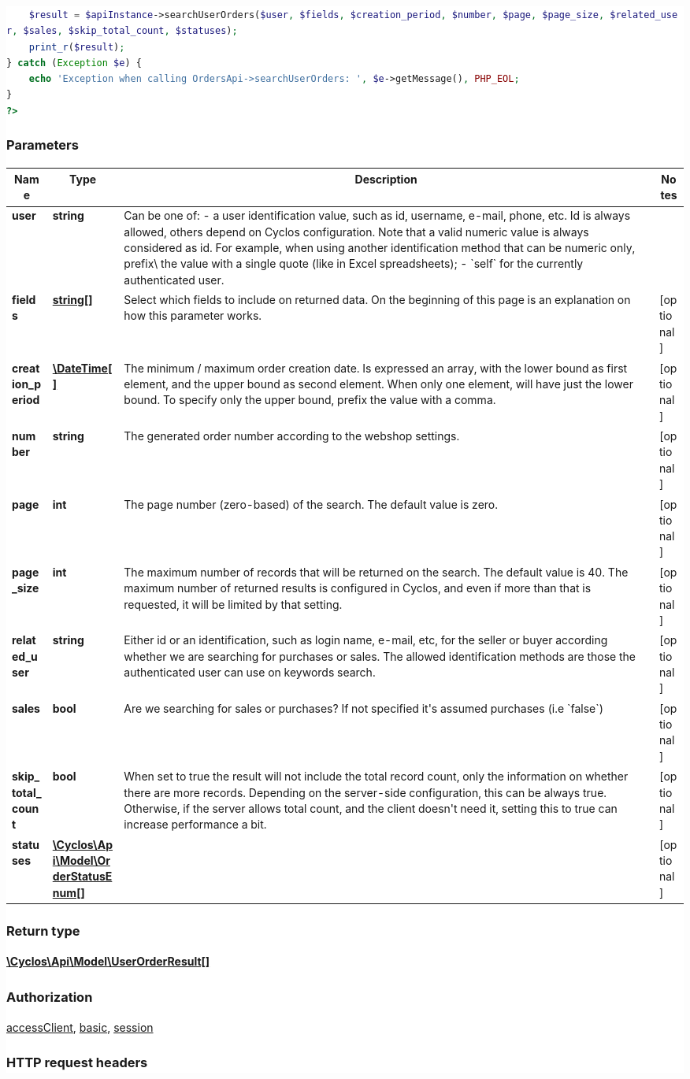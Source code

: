 ```php
    $result = $apiInstance->searchUserOrders($user, $fields, $creation_period, $number, $page, $page_size, $related_user, $sales, $skip_total_count, $statuses);
    print_r($result);
} catch (Exception $e) {
    echo 'Exception when calling OrdersApi->searchUserOrders: ', $e->getMessage(), PHP_EOL;
}
?>
```

### Parameters

Name | Type | Description  | Notes
------------- | ------------- | ------------- | -------------
 **user** | **string**| Can be one of:  - a user identification value, such as id, username, e-mail, phone, etc.   Id is always allowed, others depend on Cyclos configuration. Note that   a valid numeric value is always considered as id. For example, when   using another identification method that can be numeric only, prefix\\   the value with a single quote (like in Excel spreadsheets);  -  &#x60;self&#x60; for the currently authenticated user. |
 **fields** | [**string[]**](../Model/string.md)| Select which fields to include on returned data. On the beginning of this page is an explanation on how this parameter works. | [optional]
 **creation_period** | [**\DateTime[]**](../Model/\DateTime.md)| The minimum / maximum order creation date. Is expressed an array, with the lower bound as first element, and the upper bound as second element. When only one element, will have just the lower bound. To specify only the upper bound, prefix the value with a comma. | [optional]
 **number** | **string**| The generated order number according to the webshop settings. | [optional]
 **page** | **int**| The page number (zero-based) of the search. The default value is zero. | [optional]
 **page_size** | **int**| The maximum number of records that will be returned on the search. The default value is 40. The maximum number of returned results is configured in Cyclos, and even if more than that is requested, it will be limited by that setting. | [optional]
 **related_user** | **string**| Either id or an identification, such as login name, e-mail, etc, for the seller or buyer according whether we are searching for purchases or sales. The allowed identification methods are those the authenticated user can use on keywords search. | [optional]
 **sales** | **bool**| Are we searching for sales or purchases? If not specified it&#x27;s assumed purchases (i.e &#x60;false&#x60;) | [optional]
 **skip_total_count** | **bool**| When set to true the result will not include the total record count, only the information on whether there are more records. Depending on the server-side configuration, this can be always true. Otherwise, if the server allows total count, and the client doesn&#x27;t need it, setting this to true can increase performance a bit. | [optional]
 **statuses** | [**\Cyclos\Api\Model\OrderStatusEnum[]**](../Model/\Cyclos\Api\Model\OrderStatusEnum.md)|  | [optional]

### Return type

[**\Cyclos\Api\Model\UserOrderResult[]**](../Model/UserOrderResult.md)

### Authorization

[accessClient](../../README.md#accessClient), [basic](../../README.md#basic), [session](../../README.md#session)

### HTTP request headers
